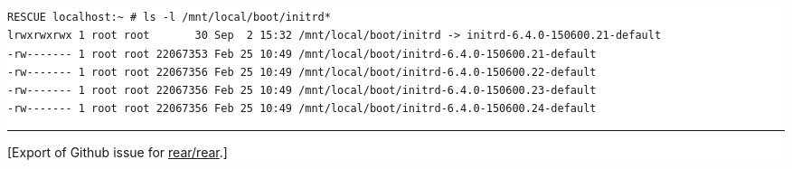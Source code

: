     RESCUE localhost:~ # ls -l /mnt/local/boot/initrd*
    lrwxrwxrwx 1 root root       30 Sep  2 15:32 /mnt/local/boot/initrd -> initrd-6.4.0-150600.21-default
    -rw------- 1 root root 22067353 Feb 25 10:49 /mnt/local/boot/initrd-6.4.0-150600.21-default
    -rw------- 1 root root 22067356 Feb 25 10:49 /mnt/local/boot/initrd-6.4.0-150600.22-default
    -rw------- 1 root root 22067356 Feb 25 10:49 /mnt/local/boot/initrd-6.4.0-150600.23-default
    -rw------- 1 root root 22067356 Feb 25 10:49 /mnt/local/boot/initrd-6.4.0-150600.24-default

------------------------------------------------------------------------

\[Export of Github issue for
[rear/rear](https://github.com/rear/rear).\]
